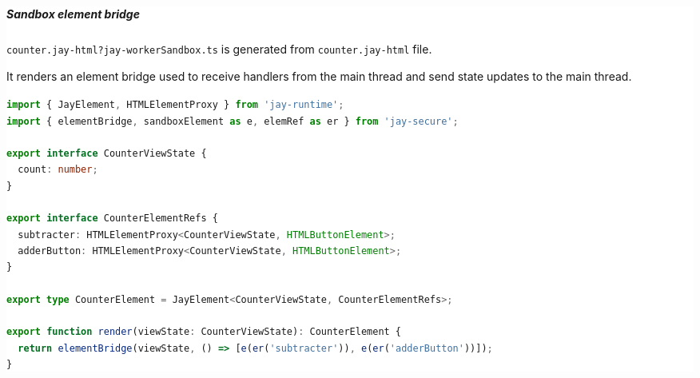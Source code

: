 ##### Sandbox element bridge

`counter.jay-html?jay-workerSandbox.ts` is generated from `counter.jay-html` file.

It renders an element bridge used to receive handlers from the main thread and send state updates to the main thread.

```typescript
import { JayElement, HTMLElementProxy } from 'jay-runtime';
import { elementBridge, sandboxElement as e, elemRef as er } from 'jay-secure';

export interface CounterViewState {
  count: number;
}

export interface CounterElementRefs {
  subtracter: HTMLElementProxy<CounterViewState, HTMLButtonElement>;
  adderButton: HTMLElementProxy<CounterViewState, HTMLButtonElement>;
}

export type CounterElement = JayElement<CounterViewState, CounterElementRefs>;

export function render(viewState: CounterViewState): CounterElement {
  return elementBridge(viewState, () => [e(er('subtracter')), e(er('adderButton'))]);
}
```
